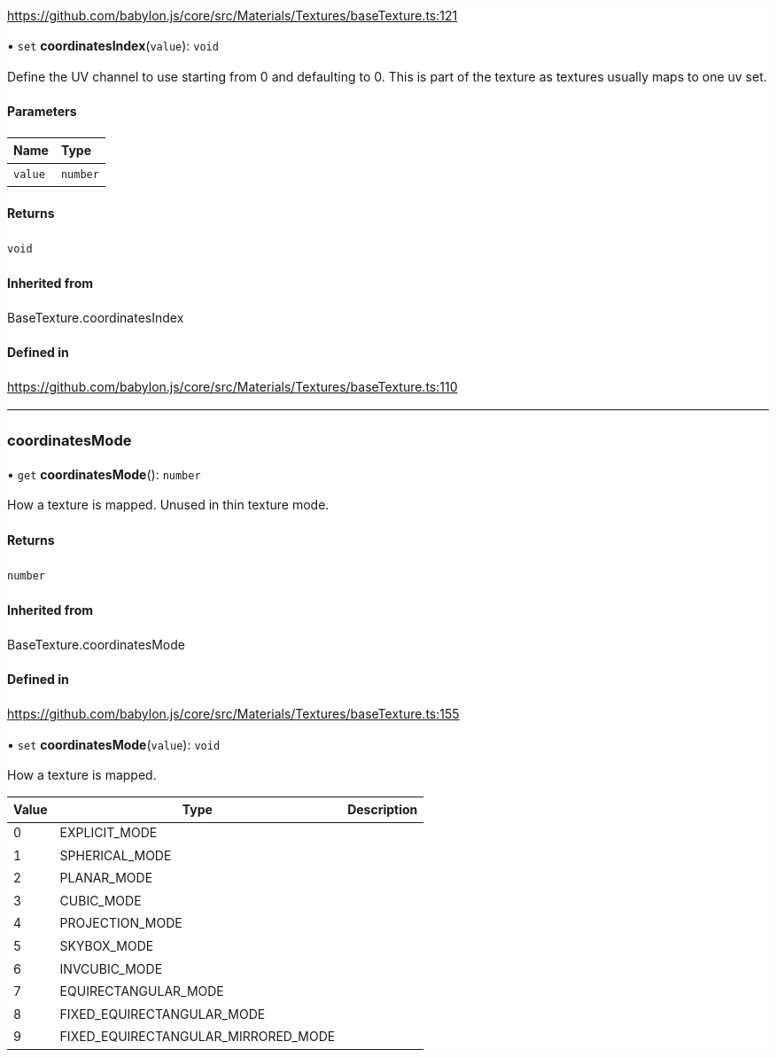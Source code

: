 https://github.com/babylon.js/core/src/Materials/Textures/baseTexture.ts:121

• `set` **coordinatesIndex**(`value`): `void`

Define the UV channel to use starting from 0 and defaulting to 0.
This is part of the texture as textures usually maps to one uv set.

#### Parameters

| Name | Type |
| :------ | :------ |
| `value` | `number` |

#### Returns

`void`

#### Inherited from

BaseTexture.coordinatesIndex

#### Defined in

https://github.com/babylon.js/core/src/Materials/Textures/baseTexture.ts:110

___

### coordinatesMode

• `get` **coordinatesMode**(): `number`

How a texture is mapped.
Unused in thin texture mode.

#### Returns

`number`

#### Inherited from

BaseTexture.coordinatesMode

#### Defined in

https://github.com/babylon.js/core/src/Materials/Textures/baseTexture.ts:155

• `set` **coordinatesMode**(`value`): `void`

How a texture is mapped.

| Value | Type                                | Description |
| ----- | ----------------------------------- | ----------- |
| 0     | EXPLICIT_MODE                       |             |
| 1     | SPHERICAL_MODE                      |             |
| 2     | PLANAR_MODE                         |             |
| 3     | CUBIC_MODE                          |             |
| 4     | PROJECTION_MODE                     |             |
| 5     | SKYBOX_MODE                         |             |
| 6     | INVCUBIC_MODE                       |             |
| 7     | EQUIRECTANGULAR_MODE                |             |
| 8     | FIXED_EQUIRECTANGULAR_MODE          |             |
| 9     | FIXED_EQUIRECTANGULAR_MIRRORED_MODE |             |
